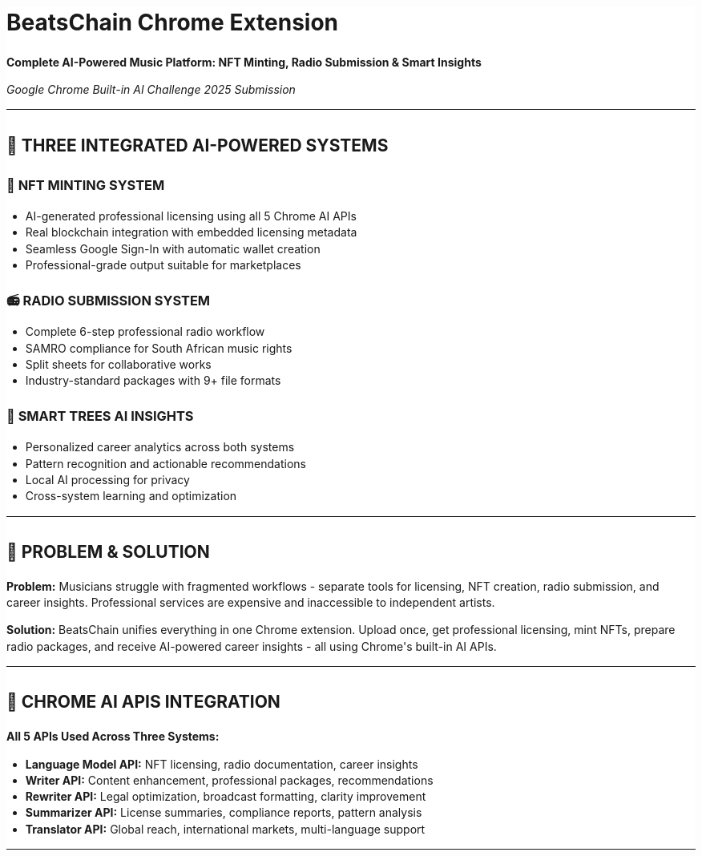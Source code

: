 # BeatsChain Chrome Extension
**Complete AI-Powered Music Platform: NFT Minting, Radio Submission & Smart Insights**

*Google Chrome Built-in AI Challenge 2025 Submission*

---

## 🎯 **THREE INTEGRATED AI-POWERED SYSTEMS**

### 🎵 **NFT MINTING SYSTEM**
- AI-generated professional licensing using all 5 Chrome AI APIs
- Real blockchain integration with embedded licensing metadata
- Seamless Google Sign-In with automatic wallet creation
- Professional-grade output suitable for marketplaces

### 📻 **RADIO SUBMISSION SYSTEM**  
- Complete 6-step professional radio workflow
- SAMRO compliance for South African music rights
- Split sheets for collaborative works
- Industry-standard packages with 9+ file formats

### 🎯 **SMART TREES AI INSIGHTS**
- Personalized career analytics across both systems
- Pattern recognition and actionable recommendations
- Local AI processing for privacy
- Cross-system learning and optimization

---

## 🚀 **PROBLEM & SOLUTION**

**Problem:** Musicians struggle with fragmented workflows - separate tools for licensing, NFT creation, radio submission, and career insights. Professional services are expensive and inaccessible to independent artists.

**Solution:** BeatsChain unifies everything in one Chrome extension. Upload once, get professional licensing, mint NFTs, prepare radio packages, and receive AI-powered career insights - all using Chrome's built-in AI APIs.

---

## 🤖 **CHROME AI APIS INTEGRATION**

**All 5 APIs Used Across Three Systems:**
- **Language Model API:** NFT licensing, radio documentation, career insights
- **Writer API:** Content enhancement, professional packages, recommendations  
- **Rewriter API:** Legal optimization, broadcast formatting, clarity improvement
- **Summarizer API:** License summaries, compliance reports, pattern analysis
- **Translator API:** Global reach, international markets, multi-language support

---